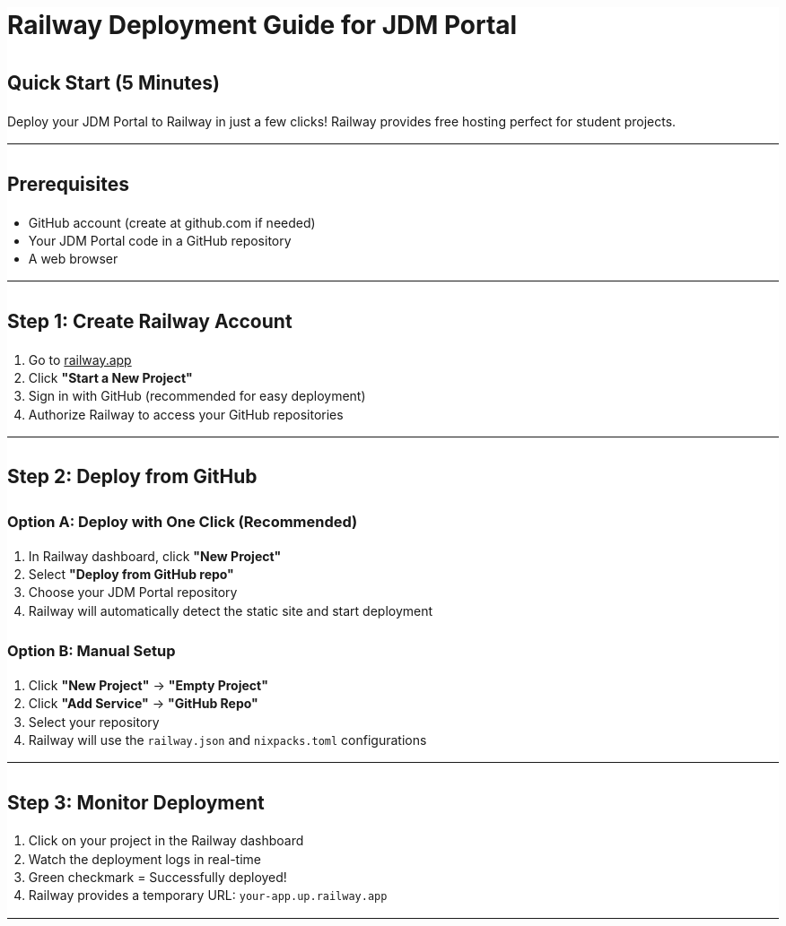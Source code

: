 # Railway Deployment Guide for JDM Portal

## Quick Start (5 Minutes)

Deploy your JDM Portal to Railway in just a few clicks! Railway provides free hosting perfect for student projects.

---

## Prerequisites

- GitHub account (create at github.com if needed)
- Your JDM Portal code in a GitHub repository
- A web browser

---

## Step 1: Create Railway Account

1. Go to [railway.app](https://railway.app)
2. Click **"Start a New Project"**
3. Sign in with GitHub (recommended for easy deployment)
4. Authorize Railway to access your GitHub repositories

---

## Step 2: Deploy from GitHub

### Option A: Deploy with One Click (Recommended)
1. In Railway dashboard, click **"New Project"**
2. Select **"Deploy from GitHub repo"**
3. Choose your JDM Portal repository
4. Railway will automatically detect the static site and start deployment

### Option B: Manual Setup
1. Click **"New Project"** → **"Empty Project"**
2. Click **"Add Service"** → **"GitHub Repo"**
3. Select your repository
4. Railway will use the `railway.json` and `nixpacks.toml` configurations

---

## Step 3: Monitor Deployment

1. Click on your project in the Railway dashboard
2. Watch the deployment logs in real-time
3. Green checkmark = Successfully deployed!
4. Railway provides a temporary URL: `your-app.up.railway.app`

---